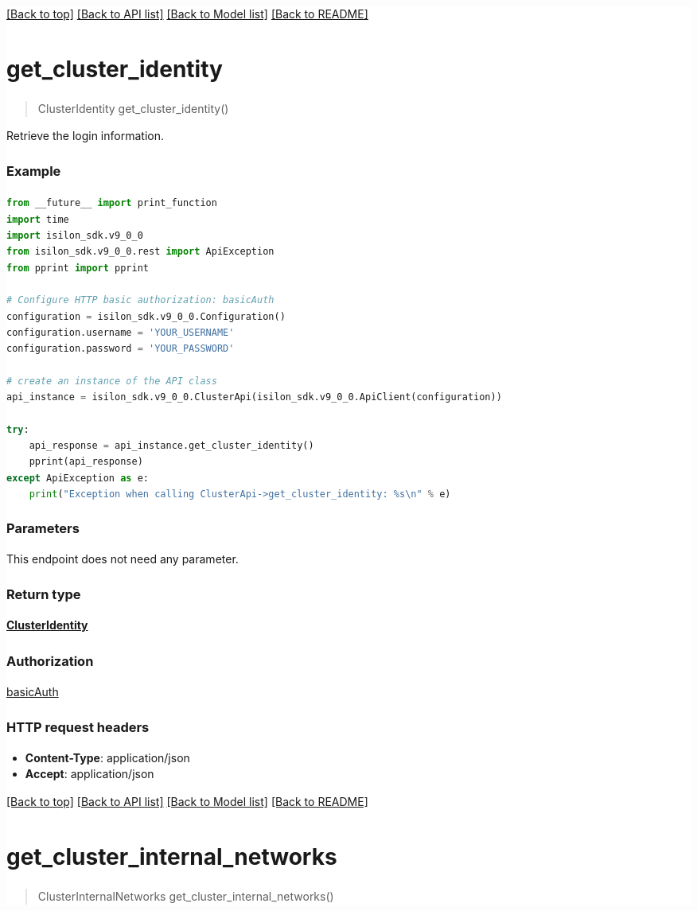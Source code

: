 [[Back to top]](#) [[Back to API list]](../README.md#documentation-for-api-endpoints) [[Back to Model list]](../README.md#documentation-for-models) [[Back to README]](../README.md)

# **get_cluster_identity**
> ClusterIdentity get_cluster_identity()



Retrieve the login information.

### Example
```python
from __future__ import print_function
import time
import isilon_sdk.v9_0_0
from isilon_sdk.v9_0_0.rest import ApiException
from pprint import pprint

# Configure HTTP basic authorization: basicAuth
configuration = isilon_sdk.v9_0_0.Configuration()
configuration.username = 'YOUR_USERNAME'
configuration.password = 'YOUR_PASSWORD'

# create an instance of the API class
api_instance = isilon_sdk.v9_0_0.ClusterApi(isilon_sdk.v9_0_0.ApiClient(configuration))

try:
    api_response = api_instance.get_cluster_identity()
    pprint(api_response)
except ApiException as e:
    print("Exception when calling ClusterApi->get_cluster_identity: %s\n" % e)
```

### Parameters
This endpoint does not need any parameter.

### Return type

[**ClusterIdentity**](ClusterIdentity.md)

### Authorization

[basicAuth](../README.md#basicAuth)

### HTTP request headers

 - **Content-Type**: application/json
 - **Accept**: application/json

[[Back to top]](#) [[Back to API list]](../README.md#documentation-for-api-endpoints) [[Back to Model list]](../README.md#documentation-for-models) [[Back to README]](../README.md)

# **get_cluster_internal_networks**
> ClusterInternalNetworks get_cluster_internal_networks()
